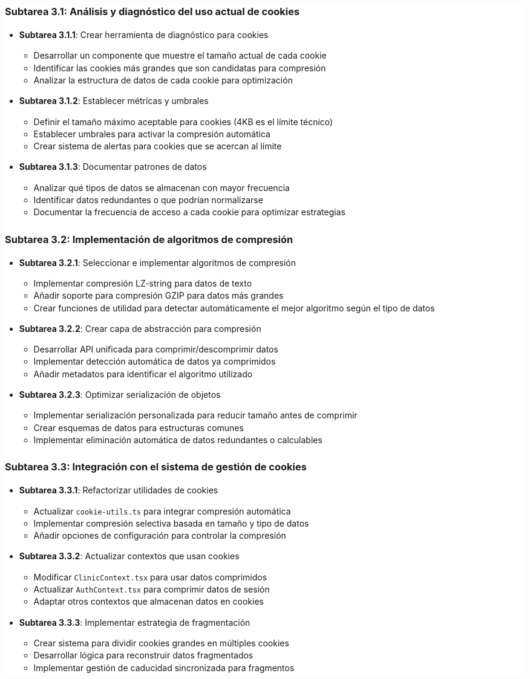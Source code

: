 ### Subtarea 3.1: Análisis y diagnóstico del uso actual de cookies

- **Subtarea 3.1.1**: Crear herramienta de diagnóstico para cookies
  - Desarrollar un componente que muestre el tamaño actual de cada cookie
  - Identificar las cookies más grandes que son candidatas para compresión
  - Analizar la estructura de datos de cada cookie para optimización

- **Subtarea 3.1.2**: Establecer métricas y umbrales
  - Definir el tamaño máximo aceptable para cookies (4KB es el límite técnico)
  - Establecer umbrales para activar la compresión automática
  - Crear sistema de alertas para cookies que se acercan al límite

- **Subtarea 3.1.3**: Documentar patrones de datos
  - Analizar qué tipos de datos se almacenan con mayor frecuencia
  - Identificar datos redundantes o que podrían normalizarse
  - Documentar la frecuencia de acceso a cada cookie para optimizar estrategias

### Subtarea 3.2: Implementación de algoritmos de compresión

- **Subtarea 3.2.1**: Seleccionar e implementar algoritmos de compresión
  - Implementar compresión LZ-string para datos de texto
  - Añadir soporte para compresión GZIP para datos más grandes
  - Crear funciones de utilidad para detectar automáticamente el mejor algoritmo según el tipo de datos

- **Subtarea 3.2.2**: Crear capa de abstracción para compresión
  - Desarrollar API unificada para comprimir/descomprimir datos
  - Implementar detección automática de datos ya comprimidos
  - Añadir metadatos para identificar el algoritmo utilizado

- **Subtarea 3.2.3**: Optimizar serialización de objetos
  - Implementar serialización personalizada para reducir tamaño antes de comprimir
  - Crear esquemas de datos para estructuras comunes
  - Implementar eliminación automática de datos redundantes o calculables

### Subtarea 3.3: Integración con el sistema de gestión de cookies

- **Subtarea 3.3.1**: Refactorizar utilidades de cookies
  - Actualizar `cookie-utils.ts` para integrar compresión automática
  - Implementar compresión selectiva basada en tamaño y tipo de datos
  - Añadir opciones de configuración para controlar la compresión

- **Subtarea 3.3.2**: Actualizar contextos que usan cookies
  - Modificar `ClinicContext.tsx` para usar datos comprimidos
  - Actualizar `AuthContext.tsx` para comprimir datos de sesión
  - Adaptar otros contextos que almacenan datos en cookies

- **Subtarea 3.3.3**: Implementar estrategia de fragmentación
  - Crear sistema para dividir cookies grandes en múltiples cookies
  - Desarrollar lógica para reconstruir datos fragmentados
  - Implementar gestión de caducidad sincronizada para fragmentos

